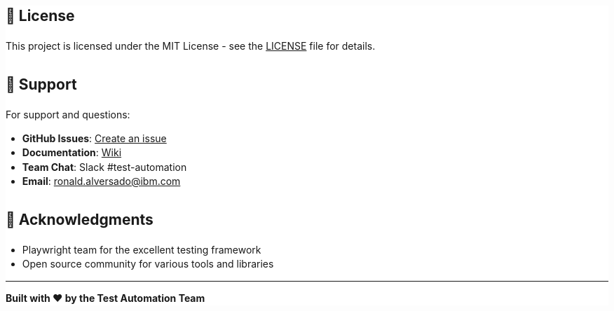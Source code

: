 ## 📄 License

This project is licensed under the MIT License - see the [LICENSE](LICENSE) file for details.

## 🤝 Support

For support and questions:

- **GitHub Issues**: [Create an issue](https://github.com/dev-alversr/osgt-playwright-automation/issues)
- **Documentation**: [Wiki](https://github.com/dev-alversr/osgt-playwright-automation/wiki)
- **Team Chat**: Slack #test-automation
- **Email**: ronald.alversado@ibm.com

## 🎉 Acknowledgments

- Playwright team for the excellent testing framework
- Open source community for various tools and libraries

---

**Built with ❤️ by the Test Automation Team**